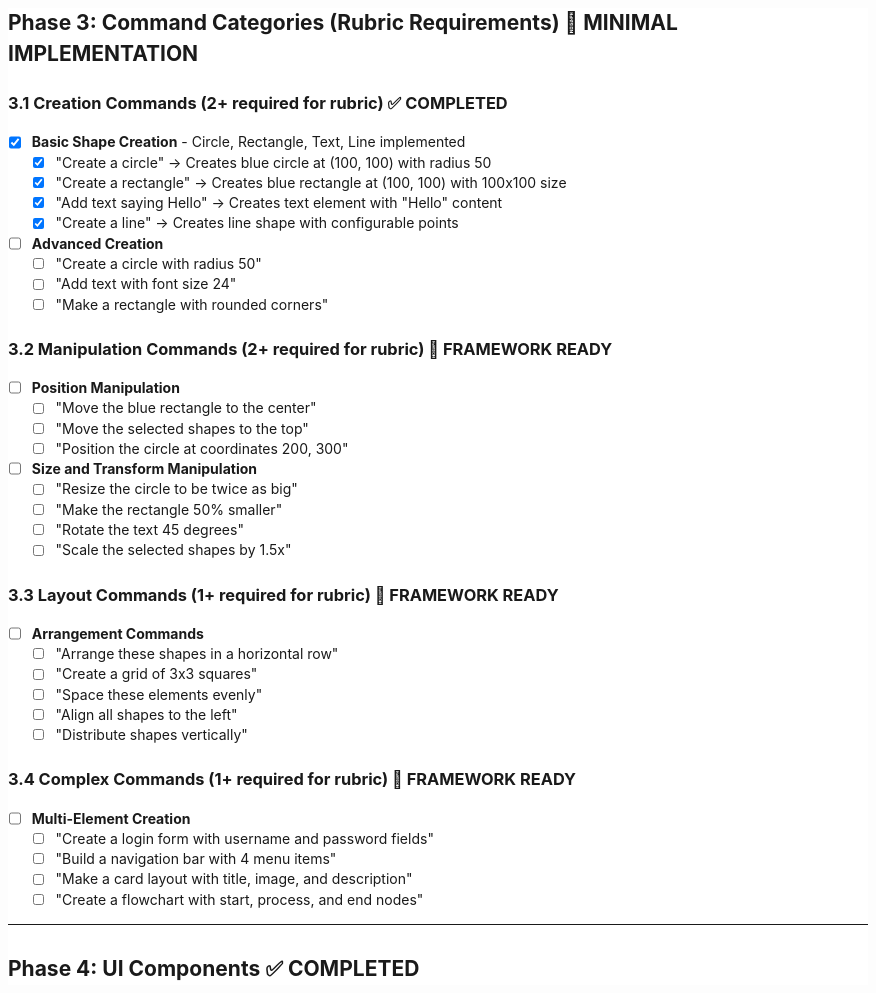 
## Phase 3: Command Categories (Rubric Requirements) 🚧 MINIMAL IMPLEMENTATION

### 3.1 Creation Commands (2+ required for rubric) ✅ COMPLETED
- [x] **Basic Shape Creation** - Circle, Rectangle, Text, Line implemented
  - [x] "Create a circle" → Creates blue circle at (100, 100) with radius 50
  - [x] "Create a rectangle" → Creates blue rectangle at (100, 100) with 100x100 size
  - [x] "Add text saying Hello" → Creates text element with "Hello" content
  - [x] "Create a line" → Creates line shape with configurable points

- [ ] **Advanced Creation**
  - [ ] "Create a circle with radius 50"
  - [ ] "Add text with font size 24"
  - [ ] "Make a rectangle with rounded corners"

### 3.2 Manipulation Commands (2+ required for rubric) 🚧 FRAMEWORK READY
- [ ] **Position Manipulation**
  - [ ] "Move the blue rectangle to the center"
  - [ ] "Move the selected shapes to the top"
  - [ ] "Position the circle at coordinates 200, 300"

- [ ] **Size and Transform Manipulation**
  - [ ] "Resize the circle to be twice as big"
  - [ ] "Make the rectangle 50% smaller"
  - [ ] "Rotate the text 45 degrees"
  - [ ] "Scale the selected shapes by 1.5x"

### 3.3 Layout Commands (1+ required for rubric) 🚧 FRAMEWORK READY
- [ ] **Arrangement Commands**
  - [ ] "Arrange these shapes in a horizontal row"
  - [ ] "Create a grid of 3x3 squares"
  - [ ] "Space these elements evenly"
  - [ ] "Align all shapes to the left"
  - [ ] "Distribute shapes vertically"

### 3.4 Complex Commands (1+ required for rubric) 🚧 FRAMEWORK READY
- [ ] **Multi-Element Creation**
  - [ ] "Create a login form with username and password fields"
  - [ ] "Build a navigation bar with 4 menu items"
  - [ ] "Make a card layout with title, image, and description"
  - [ ] "Create a flowchart with start, process, and end nodes"

---

## Phase 4: UI Components ✅ COMPLETED
